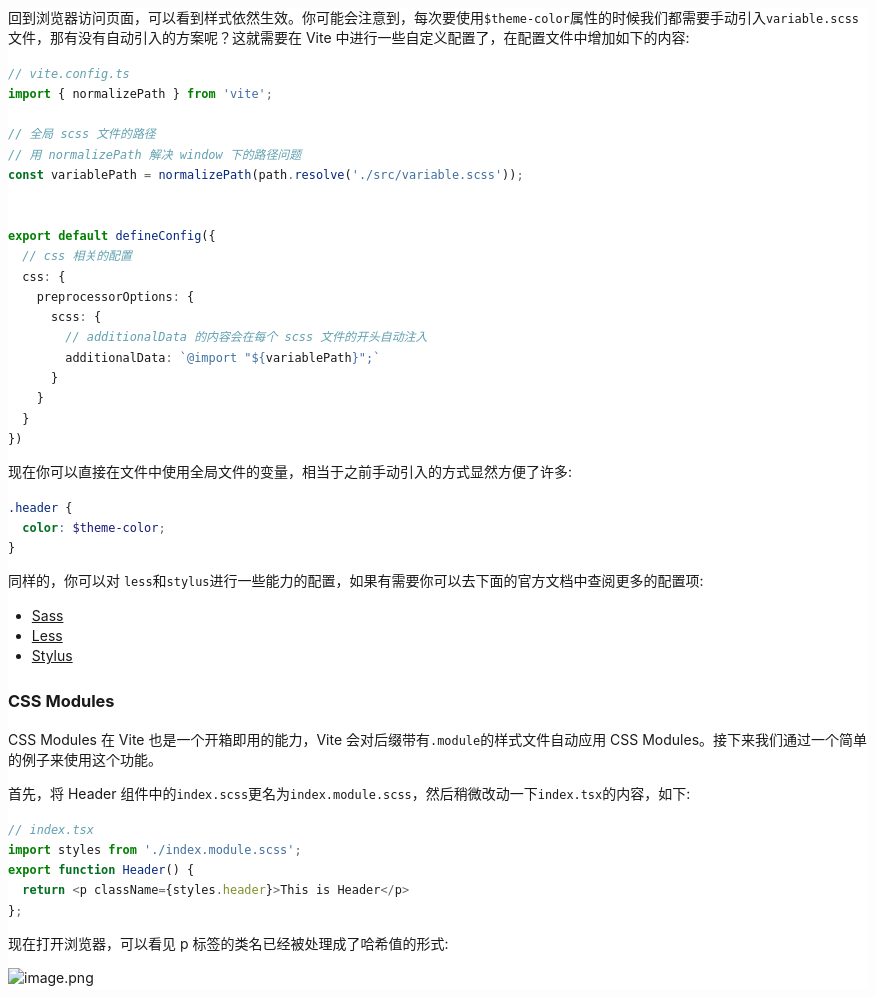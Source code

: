回到浏览器访问页面，可以看到样式依然生效。你可能会注意到，每次要使用`$theme-color`属性的时候我们都需要手动引入`variable.scss`文件，那有没有自动引入的方案呢？这就需要在 Vite 中进行一些自定义配置了，在配置文件中增加如下的内容:

```ts
// vite.config.ts
import { normalizePath } from 'vite';

// 全局 scss 文件的路径
// 用 normalizePath 解决 window 下的路径问题
const variablePath = normalizePath(path.resolve('./src/variable.scss'));


export default defineConfig({
  // css 相关的配置
  css: {
    preprocessorOptions: {
      scss: {
        // additionalData 的内容会在每个 scss 文件的开头自动注入
        additionalData: `@import "${variablePath}";`
      }
    }
  }
})
```

现在你可以直接在文件中使用全局文件的变量，相当于之前手动引入的方式显然方便了许多:

```scss
.header {
  color: $theme-color;
}
```

同样的，你可以对 `less`和`stylus`进行一些能力的配置，如果有需要你可以去下面的官方文档中查阅更多的配置项:

- [Sass](https://link.juejin.cn/?target=https%3A%2F%2Fsass-lang.com%2Fdocumentation%2Fjs-api%2Fmodules%23render)
- [Less](https://link.juejin.cn/?target=https%3A%2F%2Flesscss.org%2Fusage%2F%23less-options)
- [Stylus](https://link.juejin.cn/?target=https%3A%2F%2Fstylus-lang.com%2Fdocs%2Fjs.html)

### CSS Modules

CSS Modules 在 Vite 也是一个开箱即用的能力，Vite 会对后缀带有`.module`的样式文件自动应用 CSS Modules。接下来我们通过一个简单的例子来使用这个功能。

首先，将 Header 组件中的`index.scss`更名为`index.module.scss`，然后稍微改动一下`index.tsx`的内容，如下:

```ts
// index.tsx
import styles from './index.module.scss';
export function Header() {
  return <p className={styles.header}>This is Header</p>
};
```

现在打开浏览器，可以看见 p 标签的类名已经被处理成了哈希值的形式:

![image.png](https://p6-juejin.byteimg.com/tos-cn-i-k3u1fbpfcp/b81adefe16484da98bebf6174db36300~tplv-k3u1fbpfcp-zoom-in-crop-mark:1304:0:0:0.awebp?)
